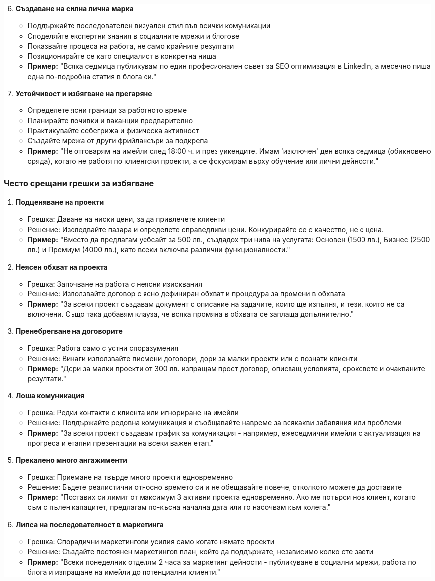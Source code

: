 6. **Създаване на силна лична марка**
   - Поддържайте последователен визуален стил във всички комуникации
   - Споделяйте експертни знания в социалните мрежи и блогове
   - Показвайте процеса на работа, не само крайните резултати
   - Позиционирайте се като специалист в конкретна ниша
   - **Пример:** "Всяка седмица публикувам по един професионален съвет за SEO оптимизация в LinkedIn, а месечно пиша една по-подробна статия в блога си."

7. **Устойчивост и избягване на прегаряне**
   - Определете ясни граници за работното време
   - Планирайте почивки и ваканции предварително
   - Практикувайте себегрижа и физическа активност
   - Създайте мрежа от други фрийлансъри за подкрепа
   - **Пример:** "Не отговарям на имейли след 18:00 ч. и през уикендите. Имам 'изключен' ден всяка седмица (обикновено сряда), когато не работя по клиентски проекти, а се фокусирам върху обучение или лични дейности."

### Често срещани грешки за избягване

1. **Подценяване на проекти**
   - Грешка: Даване на ниски цени, за да привлечете клиенти
   - Решение: Изследвайте пазара и определете справедливи цени. Конкурирайте се с качество, не с цена.
   - **Пример:** "Вместо да предлагам уебсайт за 500 лв., създадох три нива на услугата: Основен (1500 лв.), Бизнес (2500 лв.) и Премиум (4000 лв.), като всеки включва различни функционалности."

2. **Неясен обхват на проекта**
   - Грешка: Започване на работа с неясни изисквания
   - Решение: Използвайте договор с ясно дефиниран обхват и процедура за промени в обхвата
   - **Пример:** "За всеки проект създавам документ с описание на задачите, които ще изпълня, и тези, които не са включени. Също така добавям клауза, че всяка промяна в обхвата се заплаща допълнително."

3. **Пренебрегване на договорите**
   - Грешка: Работа само с устни споразумения
   - Решение: Винаги използвайте писмени договори, дори за малки проекти или с познати клиенти
   - **Пример:** "Дори за малки проекти от 300 лв. изпращам прост договор, описващ условията, сроковете и очакваните резултати."

4. **Лоша комуникация**
   - Грешка: Редки контакти с клиента или игнориране на имейли
   - Решение: Поддържайте редовна комуникация и съобщавайте навреме за всякакви забавяния или проблеми
   - **Пример:** "За всеки проект създавам график за комуникация - например, ежеседмични имейли с актуализация на прогреса и етапни презентации на всеки важен етап."

5. **Прекалено много ангажименти**
   - Грешка: Приемане на твърде много проекти едновременно
   - Решение: Бъдете реалистични относно времето си и не обещавайте повече, отколкото можете да доставите
   - **Пример:** "Поставих си лимит от максимум 3 активни проекта едновременно. Ако ме потърси нов клиент, когато съм с пълен капацитет, предлагам по-късна начална дата или го насочвам към колега."

6. **Липса на последователност в маркетинга**
   - Грешка: Спорадични маркетингови усилия само когато нямате проекти
   - Решение: Създайте постоянен маркетингов план, който да поддържате, независимо колко сте заети
   - **Пример:** "Всеки понеделник отделям 2 часа за маркетинг дейности - публикуване в социални мрежи, работа по блога и изпращане на имейли до потенциални клиенти."
